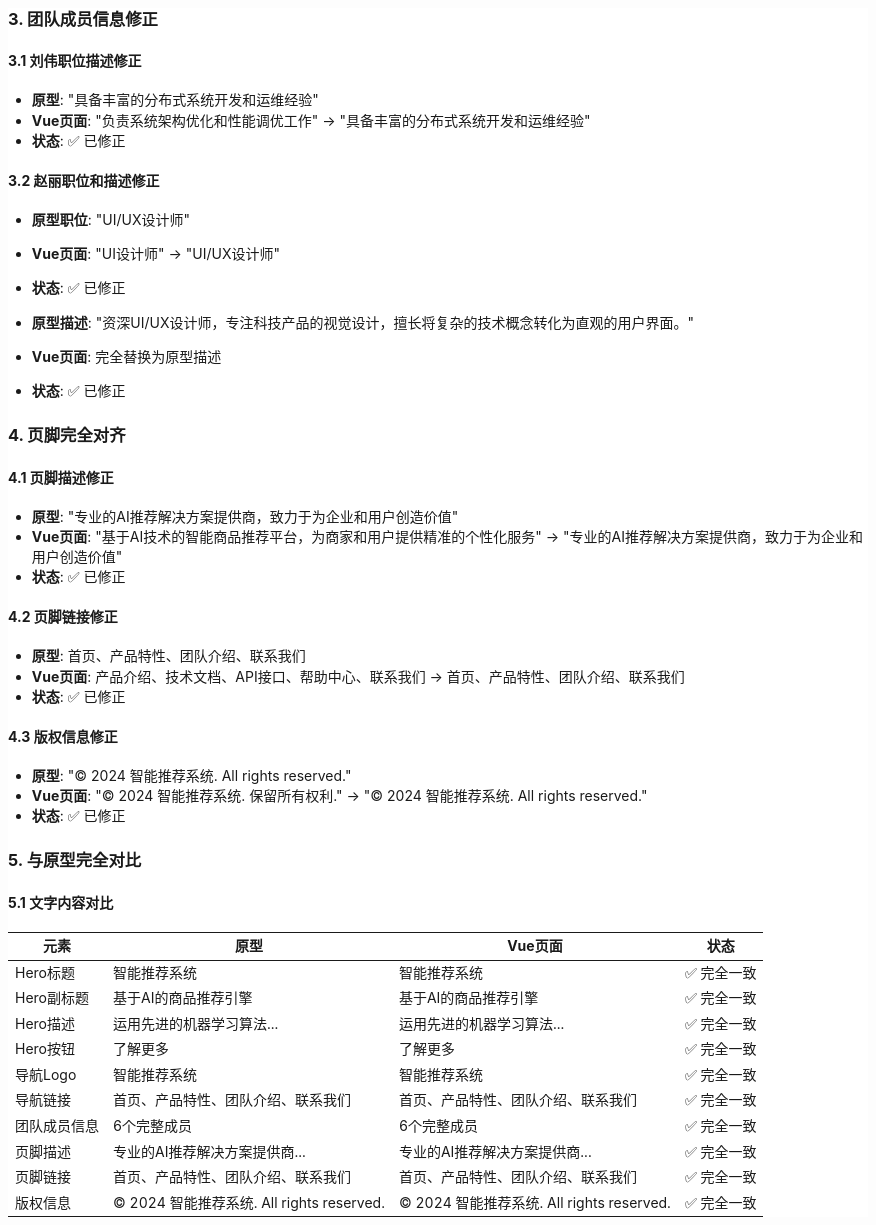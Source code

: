 ### 3. 团队成员信息修正

#### 3.1 刘伟职位描述修正
- **原型**: "具备丰富的分布式系统开发和运维经验"
- **Vue页面**: "负责系统架构优化和性能调优工作" → "具备丰富的分布式系统开发和运维经验"
- **状态**: ✅ 已修正

#### 3.2 赵丽职位和描述修正
- **原型职位**: "UI/UX设计师"
- **Vue页面**: "UI设计师" → "UI/UX设计师"
- **状态**: ✅ 已修正

- **原型描述**: "资深UI/UX设计师，专注科技产品的视觉设计，擅长将复杂的技术概念转化为直观的用户界面。"
- **Vue页面**: 完全替换为原型描述
- **状态**: ✅ 已修正

### 4. 页脚完全对齐

#### 4.1 页脚描述修正
- **原型**: "专业的AI推荐解决方案提供商，致力于为企业和用户创造价值"
- **Vue页面**: "基于AI技术的智能商品推荐平台，为商家和用户提供精准的个性化服务" → "专业的AI推荐解决方案提供商，致力于为企业和用户创造价值"
- **状态**: ✅ 已修正

#### 4.2 页脚链接修正
- **原型**: 首页、产品特性、团队介绍、联系我们
- **Vue页面**: 产品介绍、技术文档、API接口、帮助中心、联系我们 → 首页、产品特性、团队介绍、联系我们
- **状态**: ✅ 已修正

#### 4.3 版权信息修正
- **原型**: "© 2024 智能推荐系统. All rights reserved."
- **Vue页面**: "© 2024 智能推荐系统. 保留所有权利." → "© 2024 智能推荐系统. All rights reserved."
- **状态**: ✅ 已修正

### 5. 与原型完全对比

#### 5.1 文字内容对比
| 元素 | 原型 | Vue页面 | 状态 |
|------|------|---------|------|
| Hero标题 | 智能推荐系统 | 智能推荐系统 | ✅ 完全一致 |
| Hero副标题 | 基于AI的商品推荐引擎 | 基于AI的商品推荐引擎 | ✅ 完全一致 |
| Hero描述 | 运用先进的机器学习算法... | 运用先进的机器学习算法... | ✅ 完全一致 |
| Hero按钮 | 了解更多 | 了解更多 | ✅ 完全一致 |
| 导航Logo | 智能推荐系统 | 智能推荐系统 | ✅ 完全一致 |
| 导航链接 | 首页、产品特性、团队介绍、联系我们 | 首页、产品特性、团队介绍、联系我们 | ✅ 完全一致 |
| 团队成员信息 | 6个完整成员 | 6个完整成员 | ✅ 完全一致 |
| 页脚描述 | 专业的AI推荐解决方案提供商... | 专业的AI推荐解决方案提供商... | ✅ 完全一致 |
| 页脚链接 | 首页、产品特性、团队介绍、联系我们 | 首页、产品特性、团队介绍、联系我们 | ✅ 完全一致 |
| 版权信息 | © 2024 智能推荐系统. All rights reserved. | © 2024 智能推荐系统. All rights reserved. | ✅ 完全一致 |
